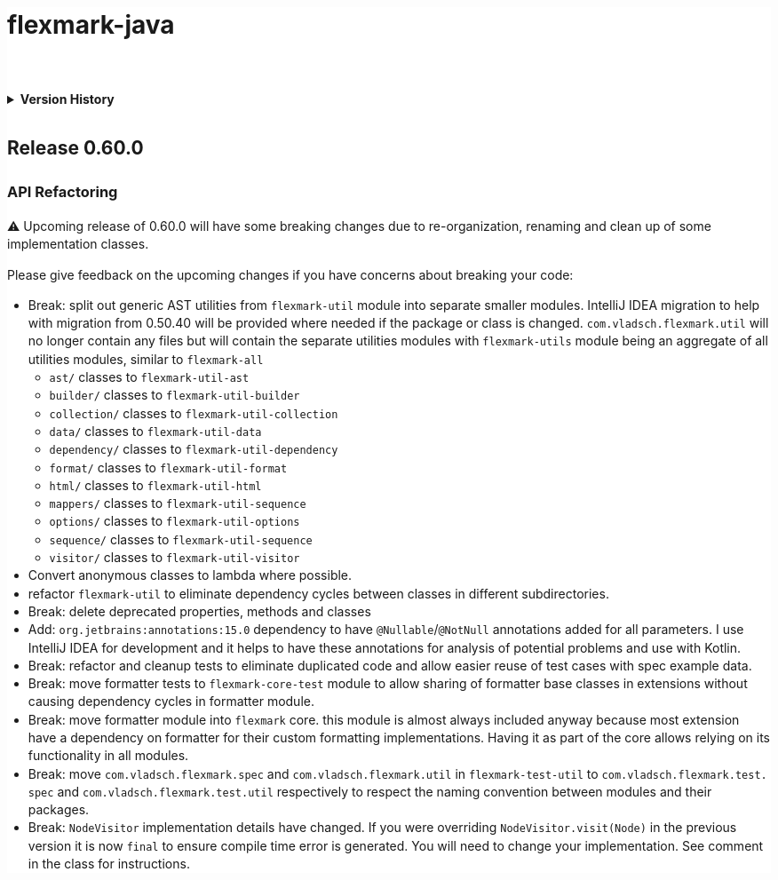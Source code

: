 # flexmark-java

&nbsp;<details id="version-history"><summary>**Version History**</summary></details>

## Release 0.60.0

### API Refactoring

:warning: Upcoming release of 0.60.0 will have some breaking changes due to re-organization,
renaming and clean up of some implementation classes.

Please give feedback on the upcoming changes if you have concerns about breaking your code:

* Break: split out generic AST utilities from `flexmark-util` module into separate smaller
  modules. IntelliJ IDEA migration to help with migration from 0.50.40 will be provided where
  needed if the package or class is changed. `com.vladsch.flexmark.util` will no longer contain
  any files but will contain the separate utilities modules with `flexmark-utils` module being
  an aggregate of all utilities modules, similar to `flexmark-all`
  * `ast/` classes to `flexmark-util-ast`
  * `builder/` classes to `flexmark-util-builder`
  * `collection/` classes to `flexmark-util-collection`
  * `data/` classes to `flexmark-util-data`
  * `dependency/` classes to `flexmark-util-dependency`
  * `format/` classes to `flexmark-util-format`
  * `html/` classes to `flexmark-util-html`
  * `mappers/` classes to `flexmark-util-sequence`
  * `options/` classes to `flexmark-util-options`
  * `sequence/` classes to `flexmark-util-sequence`
  * `visitor/` classes to `flexmark-util-visitor`
* Convert anonymous classes to lambda where possible.
* refactor `flexmark-util` to eliminate dependency cycles between classes in different
  subdirectories.
* Break: delete deprecated properties, methods and classes
* Add: `org.jetbrains:annotations:15.0` dependency to have `@Nullable`/`@NotNull` annotations
  added for all parameters. I use IntelliJ IDEA for development and it helps to have these
  annotations for analysis of potential problems and use with Kotlin.
* Break: refactor and cleanup tests to eliminate duplicated code and allow easier reuse of test
  cases with spec example data.
* Break: move formatter tests to `flexmark-core-test` module to allow sharing of formatter base
  classes in extensions without causing dependency cycles in formatter module.
* Break: move formatter module into `flexmark` core. this module is almost always included
  anyway because most extension have a dependency on formatter for their custom formatting
  implementations. Having it as part of the core allows relying on its functionality in all
  modules.
* Break: move `com.vladsch.flexmark.spec` and `com.vladsch.flexmark.util` in
  `flexmark-test-util` to `com.vladsch.flexmark.test.spec` and `com.vladsch.flexmark.test.util`
  respectively to respect the naming convention between modules and their packages.
* Break: `NodeVisitor` implementation details have changed. If you were overriding
  `NodeVisitor.visit(Node)` in the previous version it is now `final` to ensure compile time
  error is generated. You will need to change your implementation. See comment in the class for
  instructions.
